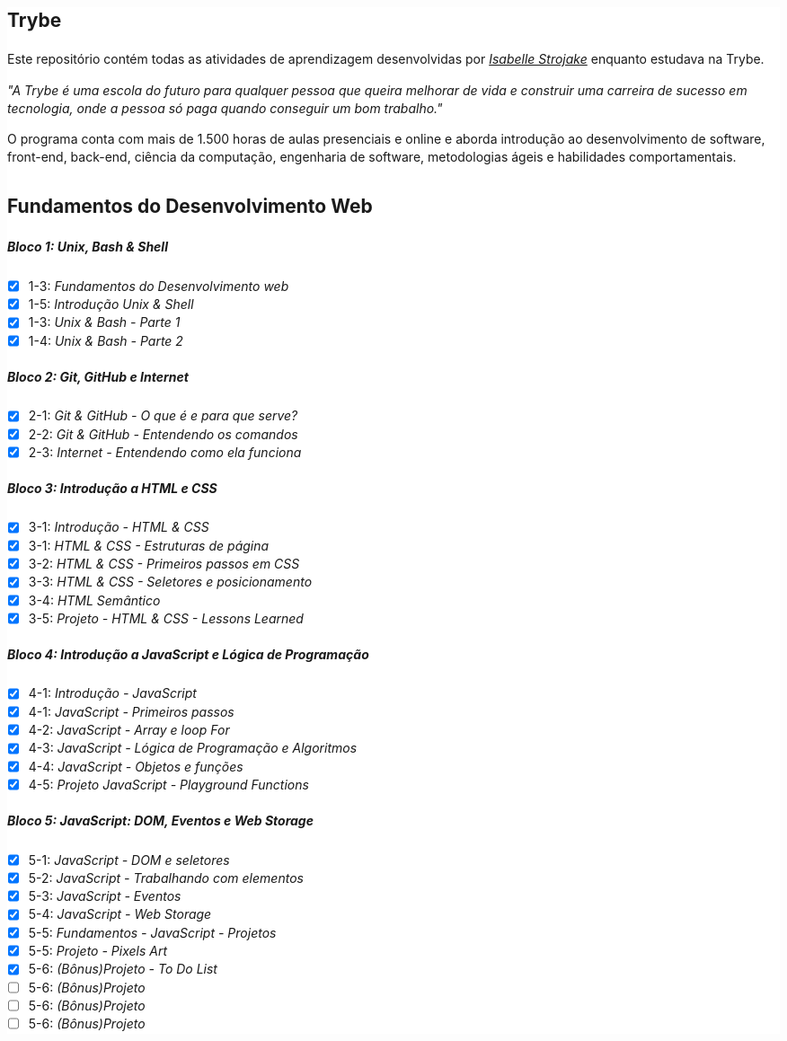 ## Trybe

Este repositório contém todas as atividades de aprendizagem desenvolvidas por *[Isabelle Strojake](https://github.com/isabellestrojake/)* enquanto estudava na Trybe.

_"A Trybe é uma escola do futuro para qualquer pessoa que queira melhorar de vida e construir uma carreira de sucesso em tecnologia, onde a pessoa só paga quando conseguir um bom trabalho."_

O programa conta com mais de 1.500 horas de aulas presenciais e online e aborda introdução ao desenvolvimento de software, front-end, back-end, ciência da computação, engenharia de software, metodologias ágeis e habilidades comportamentais.

## Fundamentos do Desenvolvimento Web

##### Bloco 1: Unix, Bash & Shell

- [x] 1-3: _Fundamentos do Desenvolvimento web_
- [x] 1-5: _Introdução Unix & Shell_
- [x] 1-3: _Unix & Bash - Parte 1_
- [x] 1-4: _Unix & Bash - Parte 2_

##### Bloco 2: Git, GitHub e Internet

- [x] 2-1: _Git & GitHub - O que é e para que serve?_
- [x] 2-2: _Git & GitHub - Entendendo os comandos_
- [x] 2-3: _Internet - Entendendo como ela funciona_

##### Bloco 3: Introdução a HTML e CSS

- [x] 3-1: _Introdução - HTML & CSS_
- [x] 3-1: _HTML & CSS - Estruturas de página_
- [x] 3-2: _HTML & CSS - Primeiros passos em CSS_
- [x] 3-3: _HTML & CSS - Seletores e posicionamento_
- [x] 3-4: _HTML Semântico_
- [x] 3-5: _Projeto - HTML & CSS - Lessons Learned_

##### Bloco 4: Introdução a JavaScript e Lógica de Programação

- [x] 4-1: _Introdução - JavaScript_ 
- [x] 4-1: _JavaScript - Primeiros passos_
- [x] 4-2: _JavaScript - Array e loop For_
- [x] 4-3: _JavaScript - Lógica de Programação e Algoritmos_
- [x] 4-4: _JavaScript - Objetos e funções_
- [x] 4-5: _Projeto JavaScript - Playground Functions_

##### Bloco 5: JavaScript: DOM, Eventos e Web Storage

- [x] 5-1: _JavaScript - DOM e seletores_
- [x] 5-2: _JavaScript - Trabalhando com elementos_
- [x] 5-3: _JavaScript - Eventos_
- [x] 5-4: _JavaScript - Web Storage_
- [x] 5-5: _Fundamentos - JavaScript - Projetos_
- [x] 5-5: _Projeto - Pixels Art_
- [x] 5-6: _(Bônus)Projeto - To Do List_
- [ ] 5-6: _(Bônus)Projeto_
- [ ] 5-6: _(Bônus)Projeto_
- [ ] 5-6: _(Bônus)Projeto_
